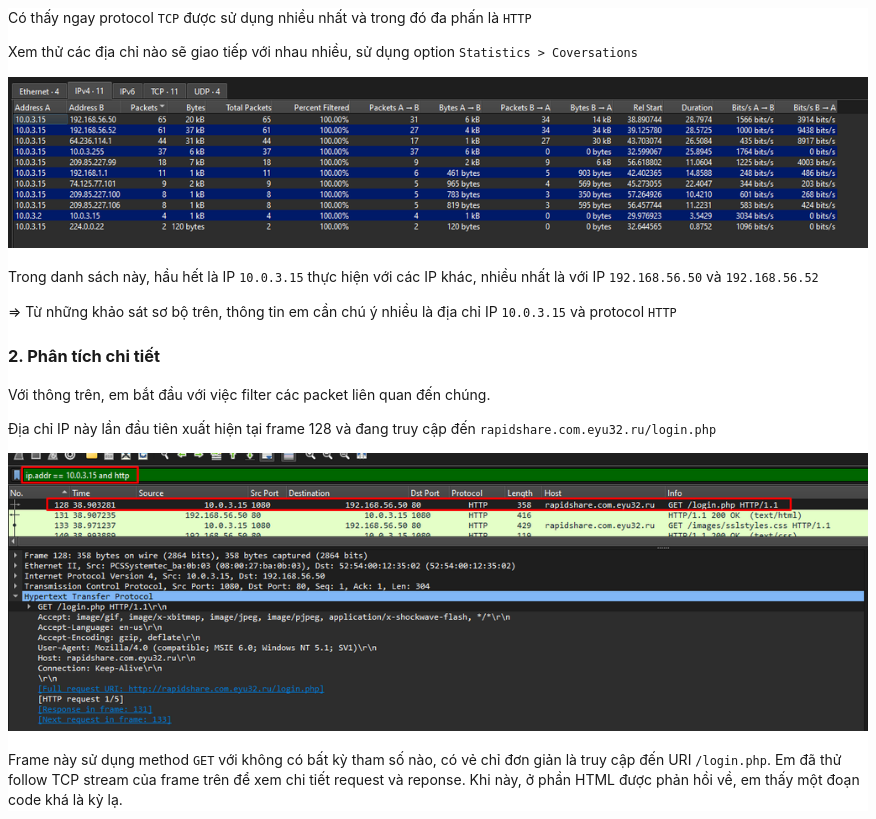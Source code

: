 Có thấy ngay protocol `TCP` được sử dụng nhiều nhất và trong đó đa phấn là `HTTP`

Xem thử các địa chỉ nào sẽ giao tiếp với nhau nhiều, sử dụng option `Statistics > Coversations`

![alt text](./img/image3.png)

Trong danh sách này, hầu hết là IP `10.0.3.15` thực hiện với các IP khác, nhiều nhất là với IP `192.168.56.50` và `192.168.56.52`

=> Từ những khảo sát sơ bộ trên, thông tin em cần chú ý nhiều là địa chỉ IP `10.0.3.15` và protocol `HTTP`

### 2. Phân tích chi tiết
Với thông trên, em bắt đầu với việc filter các packet liên quan đến chúng.

Địa chỉ IP này lần đầu tiên xuất hiện tại frame 128 và đang truy cập đến `rapidshare.com.eyu32.ru/login.php`

![alt text](./img/image4.png)

Frame này sử dụng method `GET` với không có bất kỳ tham số nào, có vẻ chỉ đơn giản là truy cập đến URI `/login.php`. Em đã thử follow TCP stream của frame trên để xem chi tiết request và reponse. Khi này, ở phần HTML được phản hồi về, em thấy một đoạn code khá là kỳ lạ.
